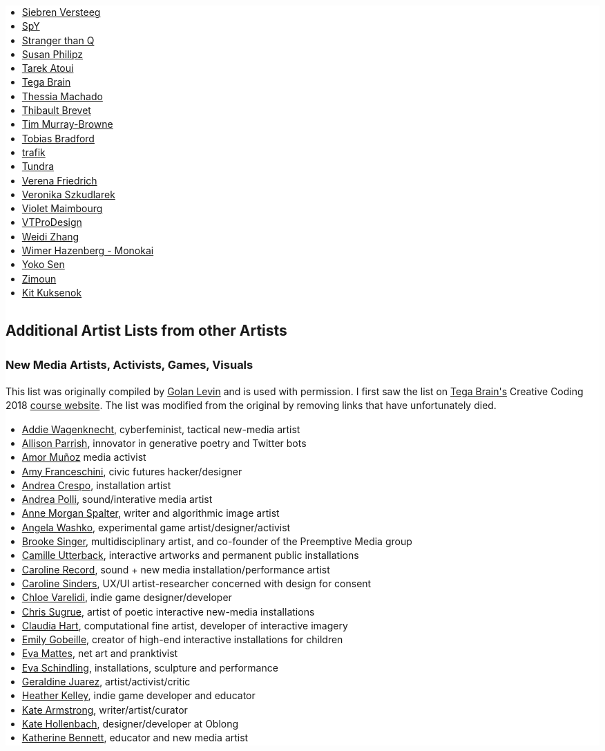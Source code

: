 - [Siebren Versteeg](http://www.siebrenversteeg.com/)
- [SpY](https://spy-urbanart.com/work/)
- [Stranger than Q](https://strangerintheq.art/)
- [Susan Philipz](https://en.wikipedia.org/wiki/Susan_Philipsz)
- [Tarek Atoui](https://www.kurimanzutto.com/artists/tarek-atoui/)
- [Tega Brain](https://tegabrain.com/)
- [Thessia Machado](https://thessiamachado.com/)
- [Thibault Brevet](https://www.thibault.io/)
- [Tim Murray-Browne](https://timmb.com/)
- [Tobias Bradford](https://www.tobiasbradford.com/)
- [trafik](https://trafik.fr/)
- [Tundra](https://wearetundra.org/)
- [Verena Friedrich](http://heavythinking.org/)
- [Veronika Szkudlarek](https://www.vszk.xyz/)
- [Violet Maimbourg](https://www.violetmaimbourg.com/)
- [VTProDesign](https://vtprodesign.com/)
- [Weidi Zhang](https://www.zhangweidi.com/)
- [Wimer Hazenberg - Monokai](https://monokai.nl/)
- [Yoko Sen](http://www.sensound.space/)
- [Zimoun](https://www.zimoun.net/)
- [Kit Kuksenok](https://xnze.ro/)

</div>

## Additional Artist Lists from other Artists

### New Media Artists, Activists, Games, Visuals

This list was originally compiled by [Golan Levin](http://www.flong.com/) and is used with permission. I first saw the list on [Tega Brain's](https://tegabrain.com/) Creative Coding 2018 [course website](https://www.courses.tegabrain.com/cc18/artists/). The list was modified from the original by removing links that have unfortunately died.

<div class="list-no-style">

- [Addie Wagenknecht](http://placesiveneverbeen.com/), cyberfeminist, tactical new-media artist
- [Allison Parrish](http://decontextualize.com/), innovator in generative poetry and Twitter bots
- [Amor Muñoz](http://amormunoz.net/) media activist
- [Amy Franceschini](http://www.futurefarmers.com/#projects), civic futures hacker/designer
- [Andrea Crespo](http://andreacrespo.com/), installation artist
- [Andrea Polli](http://www.andreapolli.com/), sound/interative media artist
- [Anne Morgan Spalter](http://www.annespalter.com/), writer and algorithmic image artist
- [Angela Washko](http://angelawashko.com/home.html), experimental game artist/designer/activist
- [Brooke Singer](http://www.brookesinger.net/), multidisciplinary artist, and co-founder of the Preemptive Media group
- [Camille Utterback](http://www.camilleutterback.com/), interactive artworks and permanent public installations
- [Caroline Record](http://carolinerecord.com/), sound + new media installation/performance artist
- [Caroline Sinders](http://carolinesinders.com/), UX/UI artist-researcher concerned with design for consent
- [Chloe Varelidi](http://varelidi.com/), indie game designer/developer
- [Chris Sugrue](http://csugrue.com/), artist of poetic interactive new-media installations
- [Claudia Hart](http://www.claudiahart.com/), computational fine artist, developer of interactive imagery
- [Emily Gobeille](http://zanyparade.com/), creator of high-end interactive installations for children
- [Eva Mattes](http://0100101110101101.org/), net art and pranktivist
- [Eva Schindling](http://www.evsc.net/category/home), installations, sculpture and performance
- [Geraldine Juarez](http://geraldine.juarez.se/), artist/activist/critic
- [Heather Kelley](http://www.perfectplum.com/), indie game developer and educator
- [Kate Armstrong](http://katearmstrong.com/), writer/artist/curator
- [Kate Hollenbach](http://katehollenbach.com/), designer/developer at Oblong
- [Katherine Bennett](http://www.katherinebennett.net/), educator and new media artist